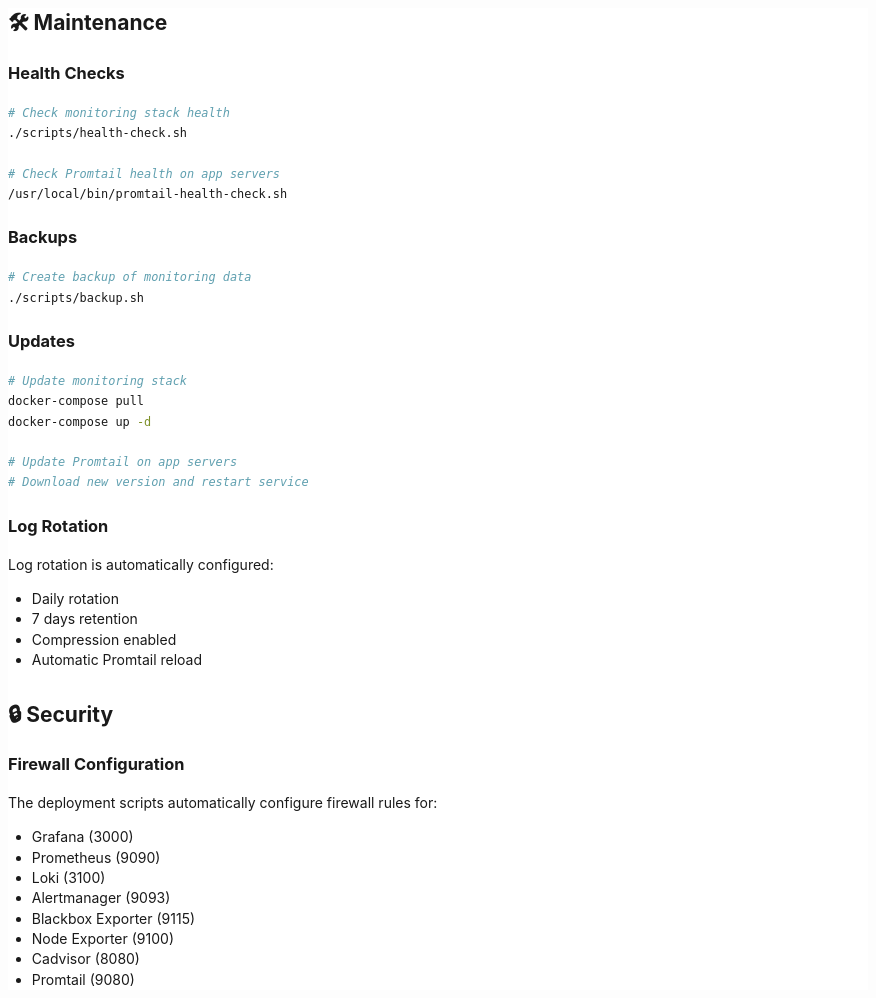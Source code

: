 ## 🛠️ Maintenance

### Health Checks

```bash
# Check monitoring stack health
./scripts/health-check.sh

# Check Promtail health on app servers
/usr/local/bin/promtail-health-check.sh
```

### Backups

```bash
# Create backup of monitoring data
./scripts/backup.sh
```

### Updates

```bash
# Update monitoring stack
docker-compose pull
docker-compose up -d

# Update Promtail on app servers
# Download new version and restart service
```

### Log Rotation

Log rotation is automatically configured:
- Daily rotation
- 7 days retention
- Compression enabled
- Automatic Promtail reload

## 🔒 Security

### Firewall Configuration

The deployment scripts automatically configure firewall rules for:
- Grafana (3000)
- Prometheus (9090)
- Loki (3100)
- Alertmanager (9093)
- Blackbox Exporter (9115)
- Node Exporter (9100)
- Cadvisor (8080)
- Promtail (9080)
